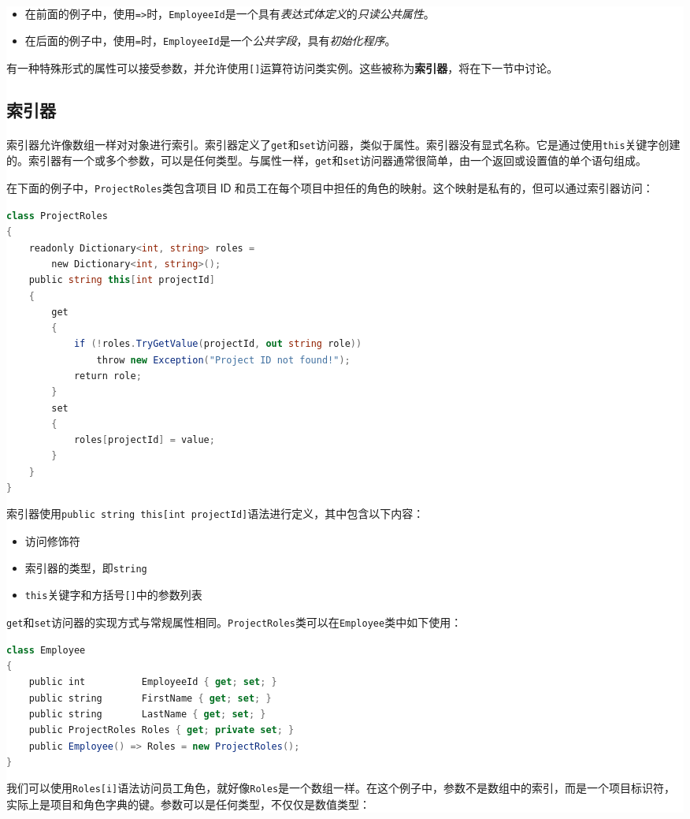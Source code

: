 +   在前面的例子中，使用`=>`时，`EmployeeId`是一个具有*表达式体定义*的*只读公共属性*。

+   在后面的例子中，使用`=`时，`EmployeeId`是一个*公共字段*，具有*初始化程序*。

有一种特殊形式的属性可以接受参数，并允许使用`[]`运算符访问类实例。这些被称为**索引器**，将在下一节中讨论。

## 索引器

索引器允许像数组一样对对象进行索引。索引器定义了`get`和`set`访问器，类似于属性。索引器没有显式名称。它是通过使用`this`关键字创建的。索引器有一个或多个参数，可以是任何类型。与属性一样，`get`和`set`访问器通常很简单，由一个返回或设置值的单个语句组成。

在下面的例子中，`ProjectRoles`类包含项目 ID 和员工在每个项目中担任的角色的映射。这个映射是私有的，但可以通过索引器访问：

```cs
class ProjectRoles
{
    readonly Dictionary<int, string> roles = 
        new Dictionary<int, string>();
    public string this[int projectId]
    {
        get
        {
            if (!roles.TryGetValue(projectId, out string role))
                throw new Exception("Project ID not found!");
            return role;
        }
        set
        {
            roles[projectId] = value;
        }
    }
}
```

索引器使用`public string this[int projectId]`语法进行定义，其中包含以下内容：

+   访问修饰符

+   索引器的类型，即`string`

+   `this`关键字和方括号`[]`中的参数列表

`get`和`set`访问器的实现方式与常规属性相同。`ProjectRoles`类可以在`Employee`类中如下使用：

```cs
class Employee
{
    public int          EmployeeId { get; set; }
    public string       FirstName { get; set; }
    public string       LastName { get; set; }
    public ProjectRoles Roles { get; private set; }
    public Employee() => Roles = new ProjectRoles();
}
```

我们可以使用`Roles[i]`语法访问员工角色，就好像`Roles`是一个数组一样。在这个例子中，参数不是数组中的索引，而是一个项目标识符，实际上是项目和角色字典的键。参数可以是任何类型，不仅仅是数值类型：

